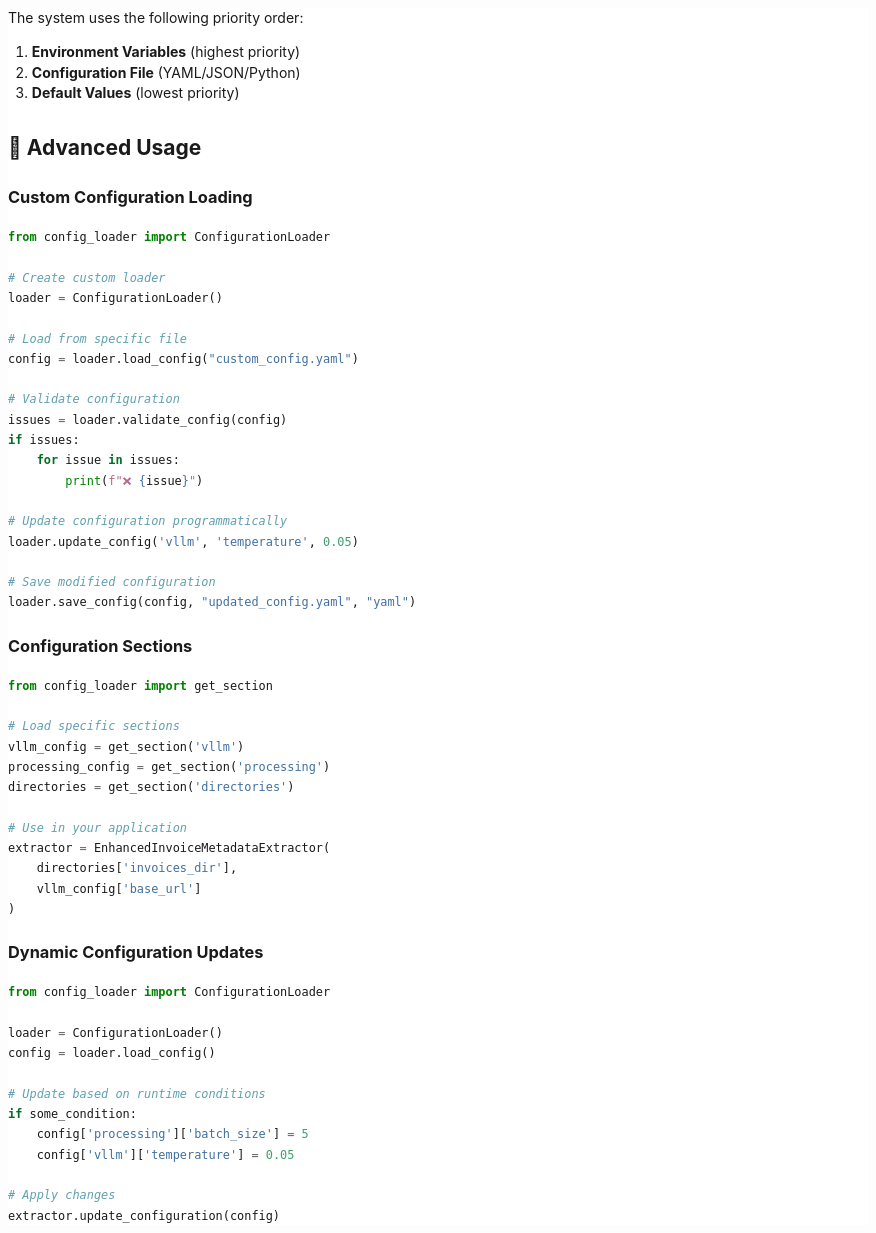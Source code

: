 The system uses the following priority order:

1. **Environment Variables** (highest priority)
2. **Configuration File** (YAML/JSON/Python)
3. **Default Values** (lowest priority)

## 🔧 Advanced Usage

### Custom Configuration Loading

```python
from config_loader import ConfigurationLoader

# Create custom loader
loader = ConfigurationLoader()

# Load from specific file
config = loader.load_config("custom_config.yaml")

# Validate configuration
issues = loader.validate_config(config)
if issues:
    for issue in issues:
        print(f"❌ {issue}")

# Update configuration programmatically
loader.update_config('vllm', 'temperature', 0.05)

# Save modified configuration
loader.save_config(config, "updated_config.yaml", "yaml")
```

### Configuration Sections

```python
from config_loader import get_section

# Load specific sections
vllm_config = get_section('vllm')
processing_config = get_section('processing')
directories = get_section('directories')

# Use in your application
extractor = EnhancedInvoiceMetadataExtractor(
    directories['invoices_dir'],
    vllm_config['base_url']
)
```

### Dynamic Configuration Updates

```python
from config_loader import ConfigurationLoader

loader = ConfigurationLoader()
config = loader.load_config()

# Update based on runtime conditions
if some_condition:
    config['processing']['batch_size'] = 5
    config['vllm']['temperature'] = 0.05

# Apply changes
extractor.update_configuration(config)
```
